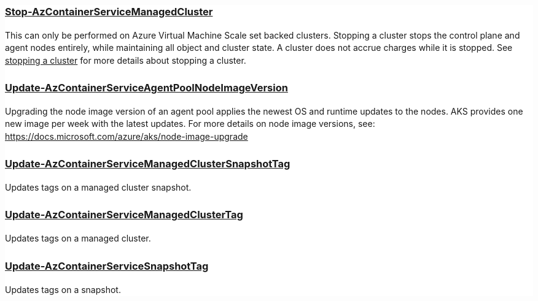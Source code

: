 ### [Stop-AzContainerServiceManagedCluster](Stop-AzContainerServiceManagedCluster.md)
This can only be performed on Azure Virtual Machine Scale set backed clusters.
Stopping a cluster stops the control plane and agent nodes entirely, while maintaining all object and cluster state.
A cluster does not accrue charges while it is stopped.
See [stopping a cluster](https://docs.microsoft.com/azure/aks/start-stop-cluster) for more details about stopping a cluster.

### [Update-AzContainerServiceAgentPoolNodeImageVersion](Update-AzContainerServiceAgentPoolNodeImageVersion.md)
Upgrading the node image version of an agent pool applies the newest OS and runtime updates to the nodes.
AKS provides one new image per week with the latest updates.
For more details on node image versions, see: https://docs.microsoft.com/azure/aks/node-image-upgrade

### [Update-AzContainerServiceManagedClusterSnapshotTag](Update-AzContainerServiceManagedClusterSnapshotTag.md)
Updates tags on a managed cluster snapshot.

### [Update-AzContainerServiceManagedClusterTag](Update-AzContainerServiceManagedClusterTag.md)
Updates tags on a managed cluster.

### [Update-AzContainerServiceSnapshotTag](Update-AzContainerServiceSnapshotTag.md)
Updates tags on a snapshot.

